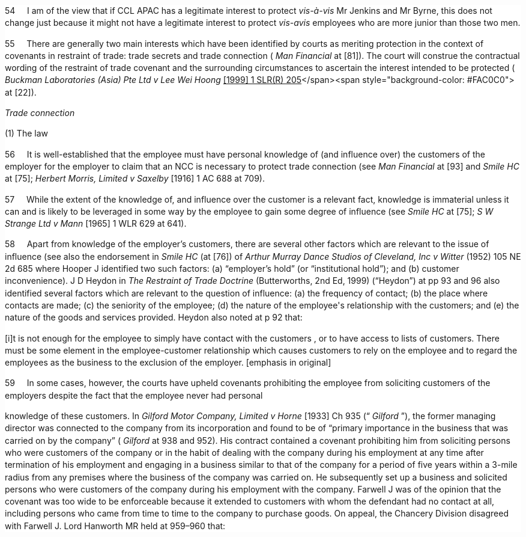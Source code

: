 54     I am of the view that if CCL APAC has a legitimate interest to protect _vis-à-vis_ Mr Jenkins and Mr Byrne, this does not change just because it might not have a legitimate interest to protect _vis-avis_ employees who are more junior than those two men. 

55     There are generally two main interests which have been identified by courts as meriting protection in the context of covenants in restraint of trade: trade secrets and trade connection ( _Man Financial_ at [81]). The court will construe the contractual wording of the restraint of trade covenant and the surrounding circumstances to ascertain the interest intended to be protected ( _Buckman Laboratories (Asia) Pte Ltd v Lee Wei Hoong_ [[1999] 1 SLR(R) 205]("https://www.open.gov.sg")</span><span style="background-color: #FAC0C0"> at [22]). 

_Trade connection_ 

(1) The law 

56     It is well-established that the employee must have personal knowledge of (and influence over) the customers of the employer for the employer to claim that an NCC is necessary to protect trade connection (see _Man Financial_ at [93] and _Smile HC_ at [75]; _Herbert Morris, Limited v Saxelby_ [1916] 1 AC 688 at 709). 

57     While the extent of the knowledge of, and influence over the customer is a relevant fact, knowledge is immaterial unless it can and is likely to be leveraged in some way by the employee to gain some degree of influence (see _Smile HC_ at [75]; _S W Strange Ltd v Mann_ [1965] 1 WLR 629 at 641). 

58     Apart from knowledge of the employer’s customers, there are several other factors which are relevant to the issue of influence (see also the endorsement in _Smile HC_ (at [76]) of _Arthur Murray Dance Studios of Cleveland, Inc v Witter_ (1952) 105 NE 2d 685 where Hooper J identified two such factors: (a) “employer’s hold” (or “institutional hold”); and (b) customer inconvenience). J D Heydon in _The Restraint of Trade Doctrine_ (Butterworths, 2nd Ed, 1999) (“Heydon”) at pp 93 and 96 also identified several factors which are relevant to the question of influence: (a) the frequency of contact; (b) the place where contacts are made; (c) the seniority of the employee; (d) the nature of the employee's relationship with the customers; and (e) the nature of the goods and services provided. Heydon also noted at p 92 that: 

 [i]t is not enough for the employee to simply have contact with the customers , or to have access to lists of customers. There must be some element in the employee-customer relationship which causes customers to rely on the employee and to regard the employees as the business to the exclusion of the employer. [emphasis in original] 

59     In some cases, however, the courts have upheld covenants prohibiting the employee from soliciting customers of the employers despite the fact that the employee never had personal 


knowledge of these customers. In _Gilford Motor Company, Limited v Horne_ [1933] Ch 935 (“ _Gilford_ ”), the former managing director was connected to the company from its incorporation and found to be of “primary importance in the business that was carried on by the company” ( _Gilford_ at 938 and 952). His contract contained a covenant prohibiting him from soliciting persons who were customers of the company or in the habit of dealing with the company during his employment at any time after termination of his employment and engaging in a business similar to that of the company for a period of five years within a 3-mile radius from any premises where the business of the company was carried on. He subsequently set up a business and solicited persons who were customers of the company during his employment with the company. Farwell J was of the opinion that the covenant was too wide to be enforceable because it extended to customers with whom the defendant had no contact at all, including persons who came from time to time to the company to purchase goods. On appeal, the Chancery Division disagreed with Farwell J. Lord Hanworth MR held at 959–960 that: 
